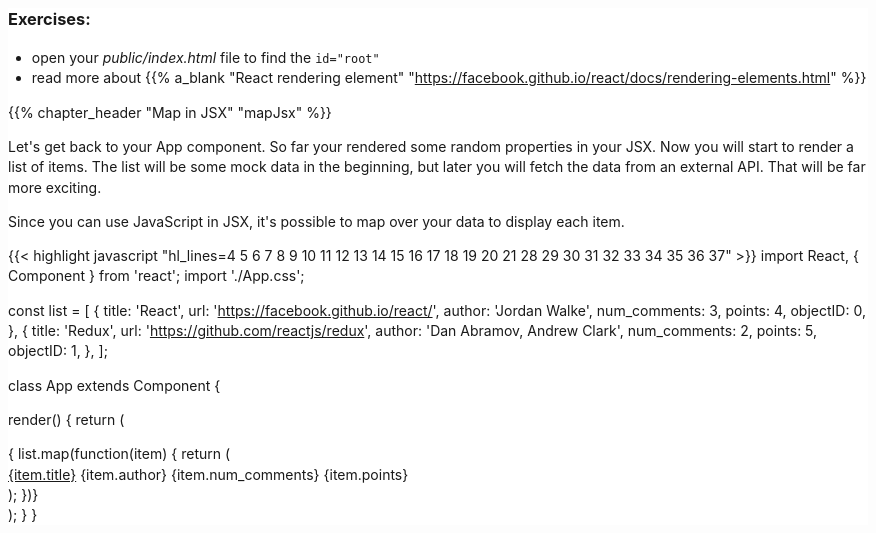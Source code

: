 ### Exercises:

* open your *public/index.html* file to find the `id="root"`
* read more about {{% a_blank "React rendering element" "https://facebook.github.io/react/docs/rendering-elements.html" %}}

{{% chapter_header "Map in JSX" "mapJsx" %}}

Let's get back to your App component. So far your rendered some random properties in your JSX. Now you will start to render a list of items. The list will be some mock data in the beginning, but later you will fetch the data from an external API. That will be far more exciting.

Since you can use JavaScript in JSX, it's possible to map over your data to display each item.

{{< highlight javascript "hl_lines=4 5 6 7 8 9 10 11 12 13 14 15 16 17 18 19 20 21 28 29 30 31 32 33 34 35 36 37" >}}
import React, { Component } from 'react';
import './App.css';

const list = [
  {
    title: 'React',
    url: 'https://facebook.github.io/react/',
    author: 'Jordan Walke',
    num_comments: 3,
    points: 4,
    objectID: 0,
  },
  {
    title: 'Redux',
    url: 'https://github.com/reactjs/redux',
    author: 'Dan Abramov, Andrew Clark',
    num_comments: 2,
    points: 5,
    objectID: 1,
  },
];

class App extends Component {

  render() {
    return (
      <div className="App">
        { list.map(function(item) {
          return (
            <div>
              <span><a href={item.url}>{item.title}</a></span>
              <span>{item.author}</span>
              <span>{item.num_comments}</span>
              <span>{item.points}</span>
            </div>
          );
        })}
      </div>
    );
  }
}
